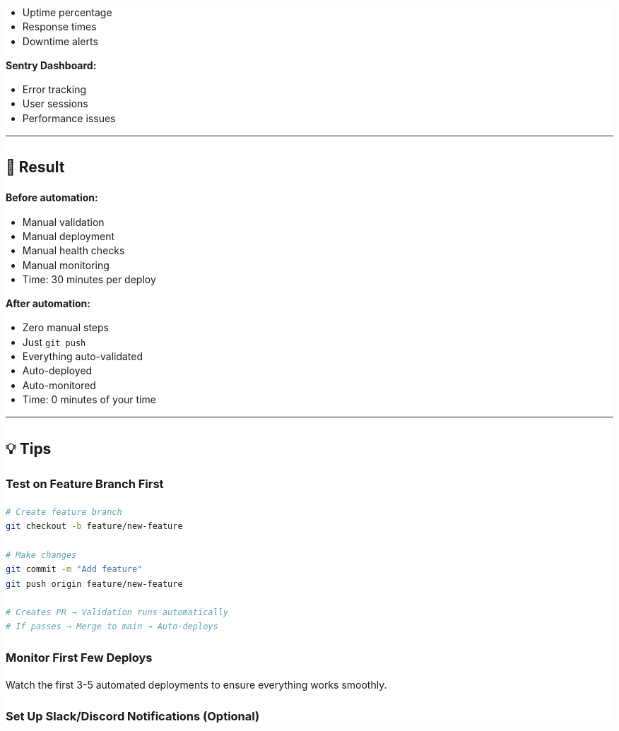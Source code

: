 - Uptime percentage
- Response times
- Downtime alerts

**Sentry Dashboard:**

- Error tracking
- User sessions
- Performance issues

---

## 🎉 Result

**Before automation:**

- Manual validation
- Manual deployment
- Manual health checks
- Manual monitoring
- Time: 30 minutes per deploy

**After automation:**

- Zero manual steps
- Just `git push`
- Everything auto-validated
- Auto-deployed
- Auto-monitored
- Time: 0 minutes of your time

---

## 💡 Tips

### Test on Feature Branch First

```bash
# Create feature branch
git checkout -b feature/new-feature

# Make changes
git commit -m "Add feature"
git push origin feature/new-feature

# Creates PR → Validation runs automatically
# If passes → Merge to main → Auto-deploys
```

### Monitor First Few Deploys

Watch the first 3-5 automated deployments to ensure everything works smoothly.

### Set Up Slack/Discord Notifications (Optional)
